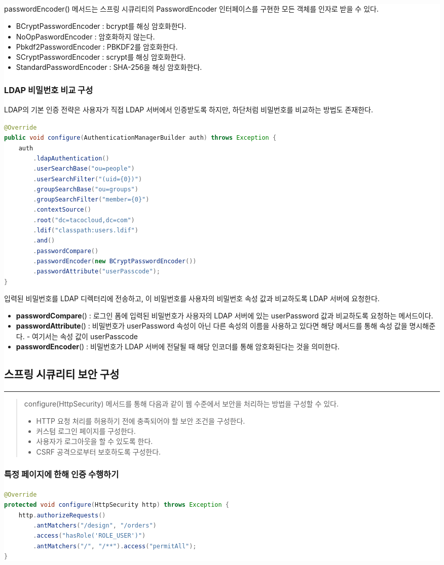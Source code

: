passwordEncoder() 메서드는 스프링 시큐리티의 PasswordEncoder 인터페이스를 구현한 모든 객체를 인자로 받을 수 있다.

- BCryptPasswordEncoder : bcrypt를 해싱 암호화한다.
- NoOpPaswordEncoder : 암호화하지 않는다.
- Pbkdf2PasswordEncoder : PBKDF2를 암호화한다.
- SCryptPasswordEncoder : scrypt를 해싱 암호화한다.
- StandardPasswordEncoder : SHA-256을 해싱 암호화한다.

### LDAP 비밀번호 비교 구성

LDAP의 기본 인증 전략은 사용자가 직접 LDAP 서버에서 인증받도록 하지만, 하단처럼 비밀번호를 비교하는 방법도 존재한다. 

```java
@Override
public void configure(AuthenticationManagerBuilder auth) throws Exception {
    auth
        .ldapAuthentication()
        .userSearchBase("ou=people")
        .userSearchFilter("(uid={0})")
        .groupSearchBase("ou=groups")
        .groupSearchFilter("member={0}")
        .contextSource()
        .root("dc=tacocloud,dc=com")
        .ldif("classpath:users.ldif")
        .and()
        .passwordCompare()
        .passwordEncoder(new BCryptPasswordEncoder())
        .passwordAttribute("userPasscode");
}
```

입력된 비밀번호를 LDAP 디렉터리에 전송하고, 이 비밀번호를 사용자의 비밀번호 속성 값과 비교하도록 LDAP 서버에 요청한다.

- **passwordCompare**() : 로그인 폼에 입력된 비밀번호가 사용자의 LDAP 서버에 있는 userPassword 값과 비교하도록 요청하는 메서드이다.
- **passwordAttribute**() : 비밀번호가 userPassword 속성이 아닌 다른 속성의 이름을 사용하고 있다면 해당 메서드를 통해 속성 값을 명시해준다. - <span class="gray it">여기서는 속성 값이 userPasscode</span>
- **passwordEncoder**() : 비밀번호가 LDAP 서버에 전달될 때 해당 인코더를 통해 암호화된다는 것을 의미한다.

## 스프링 시큐리티 보안 구성

---

> configure(HttpSecurity) 메서드를 통해 다음과 같이 웹 수준에서 보안을 처리하는 방법을 구성할 수 있다.
> 
> - HTTP 요청 처리를 허용하기 전에 충족되어야 할 보안 조건을 구성한다.
> - 커스텀 로그인 페이지를 구성한다.
> - 사용자가 로그아웃을 할 수 있도록 한다.
> - CSRF 공격으로부터 보호하도록 구성한다.

### 특정 페이지에 한해 인증 수행하기

```java
@Override
protected void configure(HttpSecurity http) throws Exception {
    http.authorizeRequests()
        .antMatchers("/design", "/orders")
        .access("hasRole('ROLE_USER')")
        .antMatchers("/", "/**").access("permitAll");
}
```
